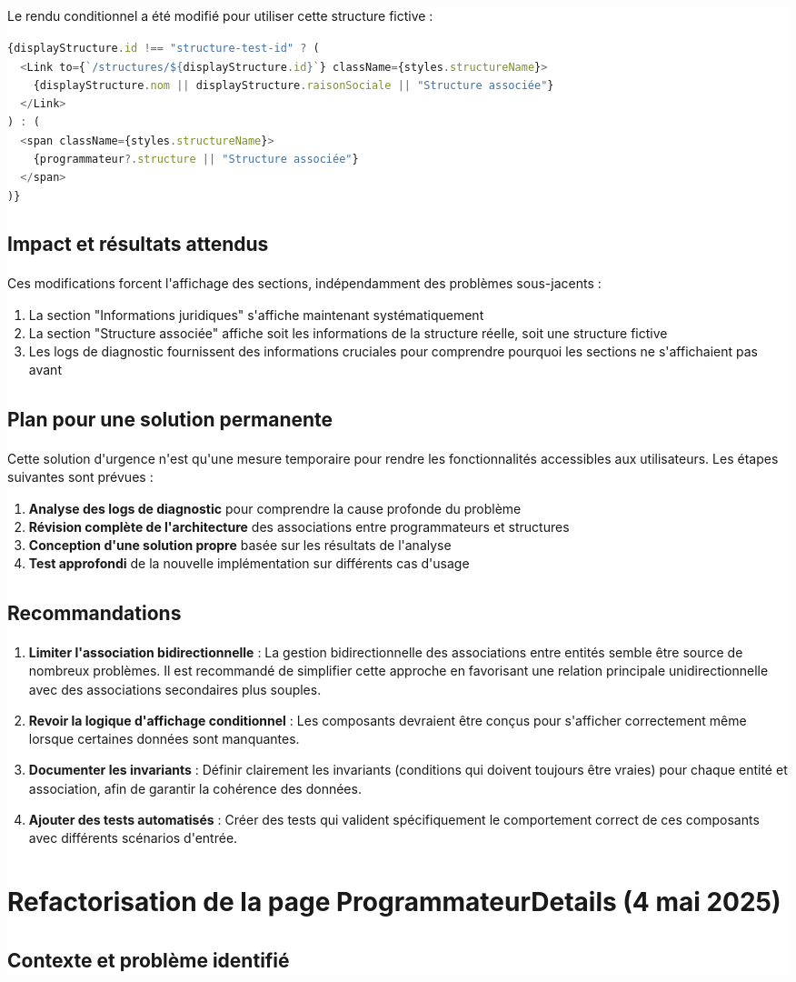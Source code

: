 Le rendu conditionnel a été modifié pour utiliser cette structure fictive :

```javascript
{displayStructure.id !== "structure-test-id" ? (
  <Link to={`/structures/${displayStructure.id}`} className={styles.structureName}>
    {displayStructure.nom || displayStructure.raisonSociale || "Structure associée"}
  </Link>
) : (
  <span className={styles.structureName}>
    {programmateur?.structure || "Structure associée"}
  </span>
)}
```

## Impact et résultats attendus

Ces modifications forcent l'affichage des sections, indépendamment des problèmes sous-jacents :

1. La section "Informations juridiques" s'affiche maintenant systématiquement
2. La section "Structure associée" affiche soit les informations de la structure réelle, soit une structure fictive 
3. Les logs de diagnostic fournissent des informations cruciales pour comprendre pourquoi les sections ne s'affichaient pas avant

## Plan pour une solution permanente

Cette solution d'urgence n'est qu'une mesure temporaire pour rendre les fonctionnalités accessibles aux utilisateurs. Les étapes suivantes sont prévues :

1. **Analyse des logs de diagnostic** pour comprendre la cause profonde du problème
2. **Révision complète de l'architecture** des associations entre programmateurs et structures
3. **Conception d'une solution propre** basée sur les résultats de l'analyse
4. **Test approfondi** de la nouvelle implémentation sur différents cas d'usage

## Recommandations

1. **Limiter l'association bidirectionnelle** : La gestion bidirectionnelle des associations entre entités semble être source de nombreux problèmes. Il est recommandé de simplifier cette approche en favorisant une relation principale unidirectionnelle avec des associations secondaires plus souples.

2. **Revoir la logique d'affichage conditionnel** : Les composants devraient être conçus pour s'afficher correctement même lorsque certaines données sont manquantes.

3. **Documenter les invariants** : Définir clairement les invariants (conditions qui doivent toujours être vraies) pour chaque entité et association, afin de garantir la cohérence des données.

4. **Ajouter des tests automatisés** : Créer des tests qui valident spécifiquement le comportement correct de ces composants avec différents scénarios d'entrée.

# Refactorisation de la page ProgrammateurDetails (4 mai 2025)

## Contexte et problème identifié
